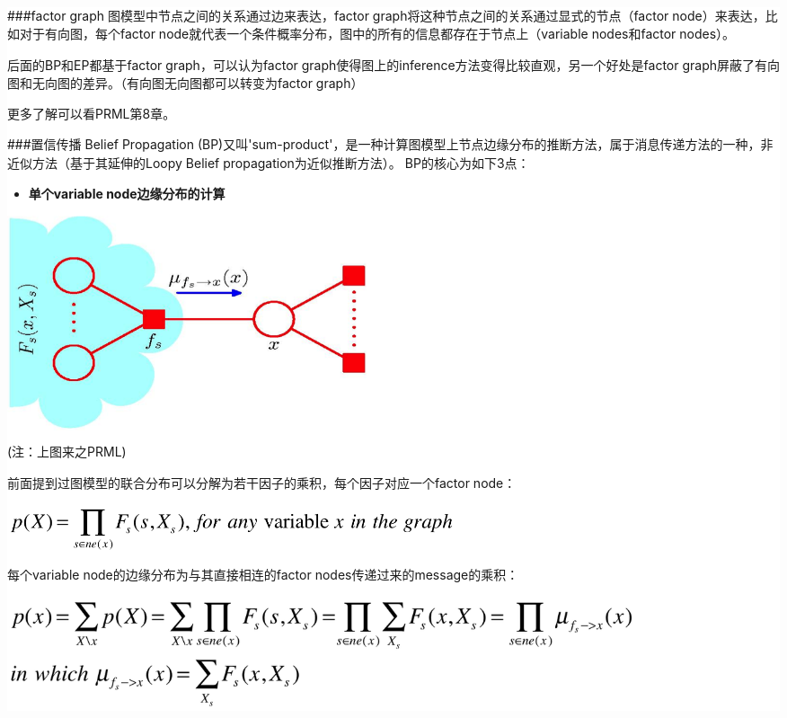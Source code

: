 ###factor graph
图模型中节点之间的关系通过边来表达，factor graph将这种节点之间的关系通过显式的节点（factor node）来表达，比如对于有向图，每个factor node就代表一个条件概率分布，图中的所有的信息都存在于节点上（variable nodes和factor nodes）。

后面的BP和EP都基于factor graph，可以认为factor graph使得图上的inference方法变得比较直观，另一个好处是factor graph屏蔽了有向图和无向图的差异。（有向图无向图都可以转变为factor graph）

更多了解可以看PRML第8章。

###置信传播
Belief Propagation (BP)又叫'sum-product'，是一种计算图模型上节点边缘分布的推断方法，属于消息传递方法的一种，非近似方法（基于其延伸的Loopy Belief propagation为近似推断方法）。
BP的核心为如下3点：

* **单个variable node边缘分布的计算**

<img src="/images/personal/research/ep-intro/marginal_dis_variable_node.png" width=400 align=top />

(注：上图来之PRML)

前面提到过图模型的联合分布可以分解为若干因子的乘积，每个因子对应一个factor node：

<img src="/images/personal/research/ep-intro/posterior_dis_variable_node_f1.png" width=500 align=top />

每个variable node的边缘分布为与其直接相连的factor nodes传递过来的message的乘积：

<img src="/images/personal/research/ep-intro/posterior_dis_variable_node_f2.png" width=700 align=top />
